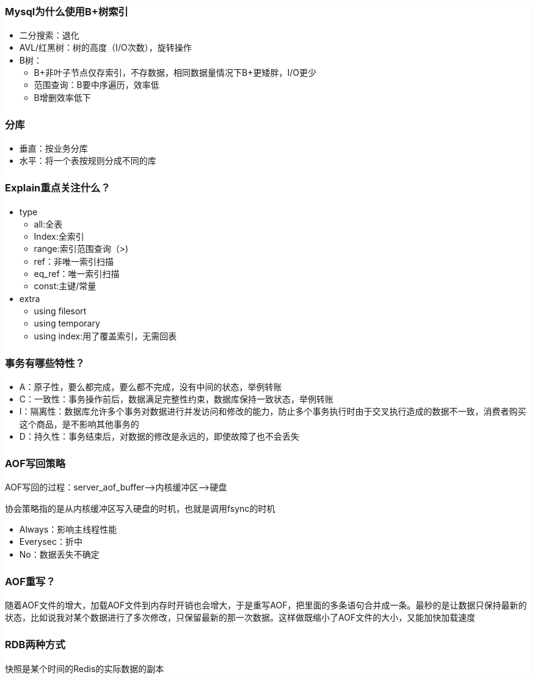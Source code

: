 ### Mysql为什么使用B+树索引

- 二分搜索：退化
- AVL/红黑树：树的高度（I/O次数），旋转操作
- B树：
  - B+非叶子节点仅存索引，不存数据，相同数据量情况下B+更矮胖，I/O更少
  - 范围查询：B要中序遍历，效率低
  - B增删效率低下

### 分库

- 垂直：按业务分库
- 水平：将一个表按规则分成不同的库

### Explain重点关注什么？

- type
  - all:全表
  - Index:全索引
  - range:索引范围查询（>)
  - ref：非唯一索引扫描
  - eq_ref：唯一索引扫描
  - const:主键/常量
- extra
  - using filesort
  - using temporary
  - using index:用了覆盖索引，无需回表

### 事务有哪些特性？

- A：原子性，要么都完成，要么都不完成，没有中间的状态，举例转账
- C：一致性：事务操作前后，数据满足完整性约束，数据库保持一致状态，举例转账
- I：隔离性：数据库允许多个事务对数据进行并发访问和修改的能力，防止多个事务执行时由于交叉执行造成的数据不一致，消费者购买这个商品，是不影响其他事务的
- D：持久性：事务结束后，对数据的修改是永远的，即使故障了也不会丢失

### AOF写回策略

AOF写回的过程：server_aof_buffer-->内核缓冲区-->硬盘

协会策略指的是从内核缓冲区写入硬盘的时机，也就是调用fsync的时机

- Always：影响主线程性能
- Everysec：折中
- No：数据丢失不确定

### AOF重写？

随着AOF文件的增大，加载AOF文件到内存时开销也会增大，于是重写AOF，把里面的多条语句合并成一条。最秒的是让数据只保持最新的状态，比如说我对某个数据进行了多次修改，只保留最新的那一次数据。这样做既缩小了AOF文件的大小，又能加快加载速度

### RDB两种方式

快照是某个时间的Redis的实际数据的副本

